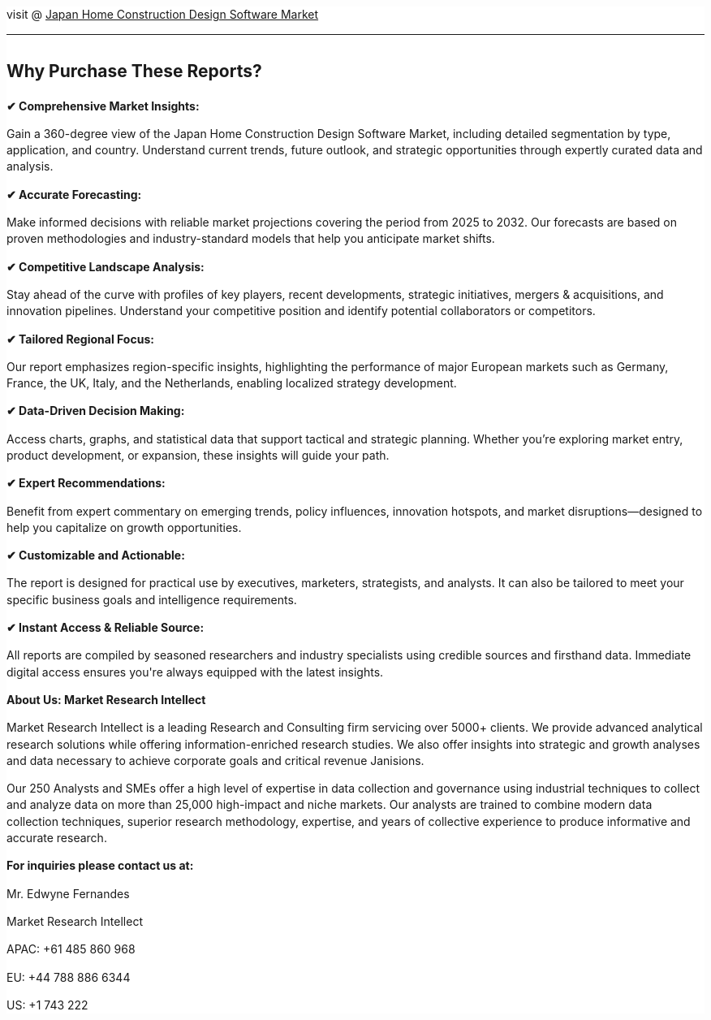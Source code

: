 visit&nbsp;@</strong>&nbsp;</span><span class="font-[700]"><a href="https://www.marketresearchintellect.com/product/global-home-construction-design-software-market-size-and-forecast/?utm_source=Linkedin&utm_medium=832" target="_blank" data-tracking-control-name="article-ssr-frontend-pulse_little-text-block" data-tracking-will-navigate="" data-test-link="">Japan Home Construction Design Software Market</a></span></p></blockquote><hr /><h2>Why Purchase These Reports?</h2><p><strong>✔ Comprehensive Market Insights:</strong></p><p>Gain a 360-degree view of the Japan Home Construction Design Software Market, including detailed segmentation by type, application, and country. Understand current trends, future outlook, and strategic opportunities through expertly curated data and analysis.</p><p><strong>✔ Accurate Forecasting:</strong></p><p>Make informed decisions with reliable market projections covering the period from 2025 to 2032. Our forecasts are based on proven methodologies and industry-standard models that help you anticipate market shifts.</p><p><strong>✔ Competitive Landscape Analysis:</strong></p><p>Stay ahead of the curve with profiles of key players, recent developments, strategic initiatives, mergers &amp; acquisitions, and innovation pipelines. Understand your competitive position and identify potential collaborators or competitors.</p><p><strong>✔ Tailored Regional Focus:</strong></p><p>Our report emphasizes region-specific insights, highlighting the performance of major European markets such as Germany, France, the UK, Italy, and the Netherlands, enabling localized strategy development.</p><p><strong>✔ Data-Driven Decision Making:</strong></p><p>Access charts, graphs, and statistical data that support tactical and strategic planning. Whether you&rsquo;re exploring market entry, product development, or expansion, these insights will guide your path.</p><p><strong>✔ Expert Recommendations:</strong></p><p>Benefit from expert commentary on emerging trends, policy influences, innovation hotspots, and market disruptions&mdash;designed to help you capitalize on growth opportunities.</p><p><strong>✔ Customizable and Actionable:</strong></p><p>The report is designed for practical use by executives, marketers, strategists, and analysts. It can also be tailored to meet your specific business goals and intelligence requirements.</p><p><strong>✔ Instant Access &amp; Reliable Source:</strong></p><p>All reports are compiled by seasoned researchers and industry specialists using credible sources and firsthand data. Immediate digital access ensures you're always equipped with the latest insights.</p><p><strong><span class="font-[700]">About Us: Market Research Intellect</span></strong></p><p><span class="">Market Research Intellect is a leading Research and Consulting firm servicing over 5000+ clients. We provide advanced analytical research solutions while offering information-enriched research studies.&nbsp;</span>We also offer insights into strategic and growth analyses and data necessary to achieve corporate goals and critical revenue Janisions.</p><p><span class="">Our 250 Analysts and SMEs offer a high level of expertise in data collection and governance using industrial techniques to collect and analyze data on more than 25,000 high-impact and niche markets. Our analysts are trained to combine modern data collection techniques, superior research methodology, expertise, and years of collective experience to produce informative and accurate research.</span></p><p><strong>For inquiries please contact us at:</strong></p><p>Mr. Edwyne Fernandes</p><p>Market Research Intellect</p><p>APAC: +61 485 860 968</p><p>EU: +44 788 886 6344</p><p>US: +1 743 222